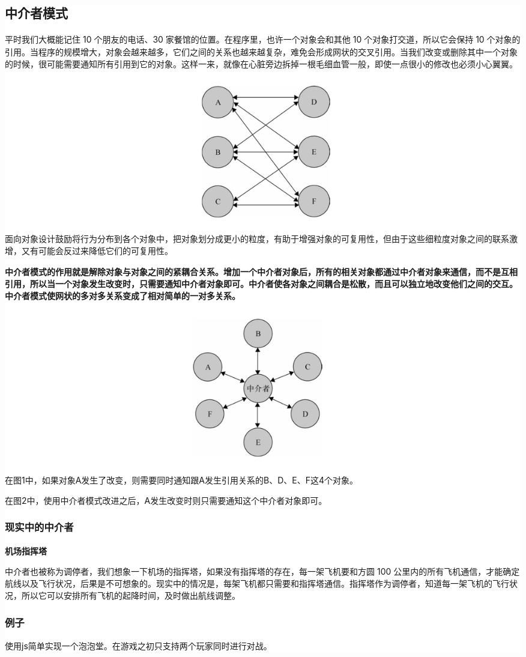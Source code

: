 ## 中介者模式

平时我们大概能记住 10 个朋友的电话、30 家餐馆的位置。在程序里，也许一个对象会和其他 10 个对象打交道，所以它会保持 10 个对象的引用。当程序的规模增大，对象会越来越多，它们之间的关系也越来越复杂，难免会形成网状的交叉引用。当我们改变或删除其中一个对象的时候，很可能需要通知所有引用到它的对象。这样一来，就像在心脏旁边拆掉一根毛细血管一般，即使一点很小的修改也必须小心翼翼。

![](../images/1561255044817.jpg)

面向对象设计鼓励将行为分布到各个对象中，把对象划分成更小的粒度，有助于增强对象的可复用性，但由于这些细粒度对象之间的联系激增，又有可能会反过来降低它们的可复用性。

**中介者模式的作用就是解除对象与对象之间的紧耦合关系。增加一个中介者对象后，所有的相关对象都通过中介者对象来通信，而不是互相引用，所以当一个对象发生改变时，只需要通知中介者对象即可。中介者使各对象之间耦合是松散，而且可以独立地改变他们之间的交互。中介者模式使网状的多对多关系变成了相对简单的一对多关系。**

![](../images/1561255525553.jpg)

在图1中，如果对象A发生了改变，则需要同时通知跟A发生引用关系的B、D、E、F这4个对象。

在图2中，使用中介者模式改进之后，A发生改变时则只需要通知这个中介者对象即可。

### 现实中的中介者

**机场指挥塔**

中介者也被称为调停者，我们想象一下机场的指挥塔，如果没有指挥塔的存在，每一架飞机要和方圆 100 公里内的所有飞机通信，才能确定航线以及飞行状况，后果是不可想象的。现实中的情况是，每架飞机都只需要和指挥塔通信。指挥塔作为调停者，知道每一架飞机的飞行状况，所以它可以安排所有飞机的起降时间，及时做出航线调整。

### 例子

使用js简单实现一个泡泡堂。在游戏之初只支持两个玩家同时进行对战。
